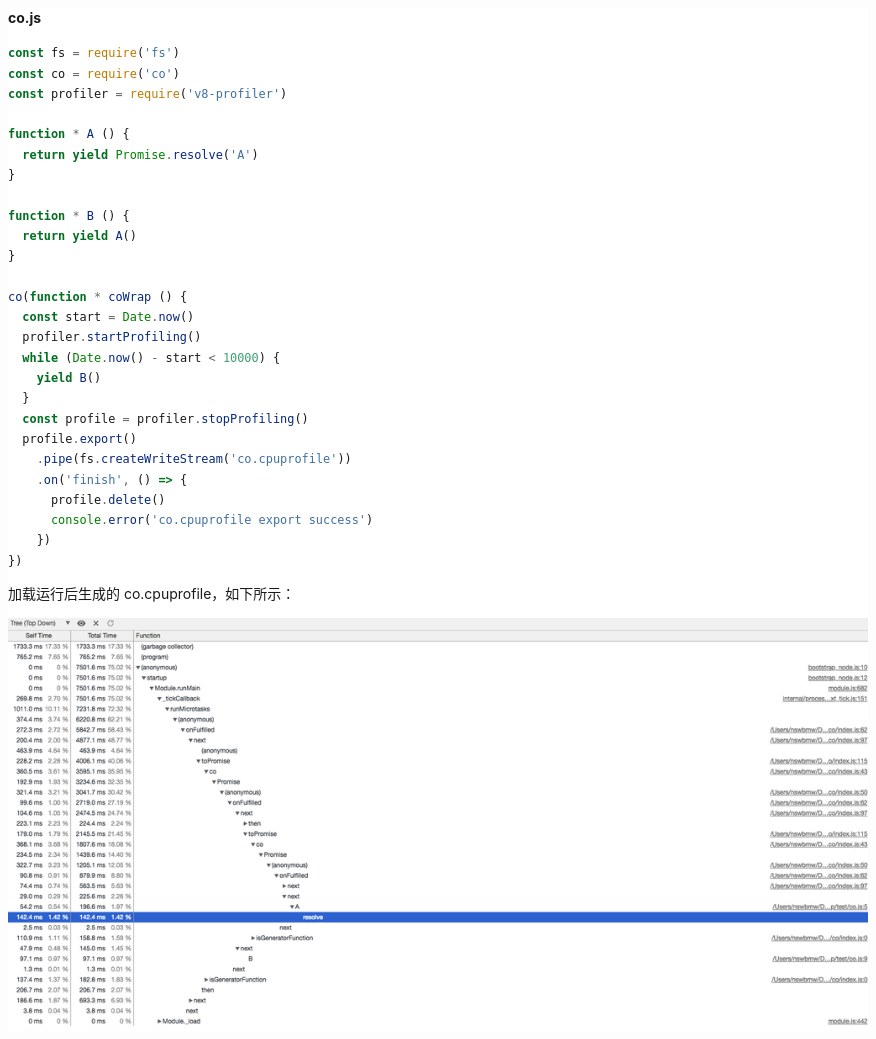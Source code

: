 **co.js**

```js
const fs = require('fs')
const co = require('co')
const profiler = require('v8-profiler')

function * A () {
  return yield Promise.resolve('A')
}

function * B () {
  return yield A()
}

co(function * coWrap () {
  const start = Date.now()
  profiler.startProfiling()
  while (Date.now() - start < 10000) {
    yield B()
  }
  const profile = profiler.stopProfiling()
  profile.export()
    .pipe(fs.createWriteStream('co.cpuprofile'))
    .on('finish', () => {
      profile.delete()
      console.error('co.cpuprofile export success')
    })
})
```

加载运行后生成的 co.cpuprofile，如下所示：

![](./assets/3.1.2.png)
